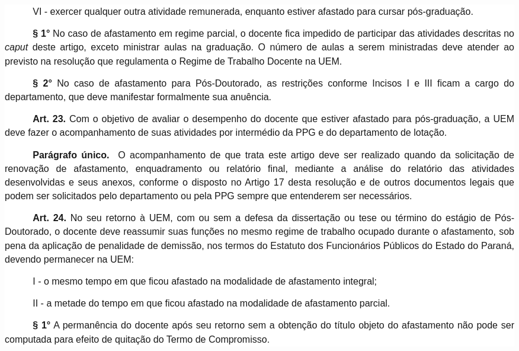<p class=MsoNormal style='text-align:justify;text-indent:35.45pt'><span
style='font-size:12.0pt;font-family:"Arial","sans-serif";mso-no-proof:yes'>VI -
exercer qualquer outra atividade remunerada, enquanto estiver afastado para
cursar pós-graduação.<o:p></o:p></span></p>

<p class=MsoNormal style='text-align:justify;text-indent:35.45pt'><b><span
style='font-size:12.0pt;font-family:"Arial","sans-serif";mso-no-proof:yes'>§ 1°</span></b><span
style='font-size:12.0pt;font-family:"Arial","sans-serif";mso-no-proof:yes'> No
caso de afastamento em regime parcial, o docente fica impedido de participar
das atividades descritas no <i>caput</i> deste artigo, exceto ministrar aulas
na graduação. O número de aulas a serem ministradas deve atender ao previsto na
resolução que regulamenta o Regime de Trabalho Docente na UEM.<o:p></o:p></span></p>

<p class=MsoNormal style='margin-bottom:6.0pt;text-align:justify;text-indent:
35.45pt'><b><span style='font-size:12.0pt;font-family:"Arial","sans-serif";
mso-no-proof:yes'>§ 2°</span></b><span style='font-size:12.0pt;font-family:
"Arial","sans-serif";mso-no-proof:yes'> No caso de afastamento para Pós-Doutorado,
as restrições conforme Incisos I e III ficam a cargo do departamento, que deve
manifestar formalmente sua anuência.<b><o:p></o:p></b></span></p>

<p class=MsoNormal style='text-align:justify;text-indent:35.45pt'><b><span
style='font-size:12.0pt;font-family:"Arial","sans-serif";mso-no-proof:yes'>Art.
23. </span></b><span style='font-size:12.0pt;font-family:"Arial","sans-serif";
mso-no-proof:yes'>Com o objetivo de avaliar o desempenho do docente que estiver
afastado para pós-graduação, a UEM deve fazer o acompanhamento de suas
atividades por intermédio da PPG e do departamento de lotação.<o:p></o:p></span></p>

<p class=MsoNormal style='margin-bottom:6.0pt;text-align:justify;text-indent:
35.45pt'><b><span style='font-size:12.0pt;font-family:"Arial","sans-serif";
mso-no-proof:yes'>Parágrafo único.</span></b><span style='font-size:12.0pt;
font-family:"Arial","sans-serif";mso-no-proof:yes'>&nbsp; O acompanhamento de
que trata este artigo deve ser realizado quando da solicitação de renovação de
afastamento, enquadramento ou relatório final, mediante a análise do relatório
das atividades desenvolvidas e seus anexos, conforme o disposto no Artigo 17
desta resolução e de outros documentos legais que podem ser solicitados pelo departamento
ou pela PPG sempre que entenderem ser necessários.<b><o:p></o:p></b></span></p>

<p class=MsoNormal style='text-align:justify;text-indent:35.45pt'><b><span
style='font-size:12.0pt;font-family:"Arial","sans-serif";mso-no-proof:yes'>Art.
24.</span></b><span style='font-size:12.0pt;font-family:"Arial","sans-serif";
mso-no-proof:yes'> No seu retorno à UEM, com ou sem a defesa da dissertação ou
tese ou término do estágio de Pós-Doutorado, o docente deve reassumir suas
funções no mesmo regime de trabalho ocupado durante o afastamento, sob pena da
aplicação de penalidade de demissão, nos termos do Estatuto dos Funcionários
Públicos do Estado do Paraná, devendo permanecer na UEM:<o:p></o:p></span></p>

<p class=MsoNormal style='text-align:justify;text-indent:35.45pt'><span
style='font-size:12.0pt;font-family:"Arial","sans-serif";mso-no-proof:yes'>I -
o mesmo tempo em que ficou afastado na modalidade de afastamento integral;<o:p></o:p></span></p>

<p class=MsoNormal style='text-align:justify;text-indent:35.45pt'><span
style='font-size:12.0pt;font-family:"Arial","sans-serif";mso-no-proof:yes'>II -
a metade do tempo em que ficou afastado na modalidade de afastamento parcial.<o:p></o:p></span></p>

<p class=MsoNormal style='text-align:justify;text-indent:35.45pt'><b><span
style='font-size:12.0pt;font-family:"Arial","sans-serif";mso-no-proof:yes'>§ 1°</span></b><span
style='font-size:12.0pt;font-family:"Arial","sans-serif";mso-no-proof:yes'> A
permanência do docente após seu retorno sem a obtenção do título objeto do
afastamento não pode ser computada para efeito de quitação do Termo de
Compromisso.<o:p></o:p></span></p>
